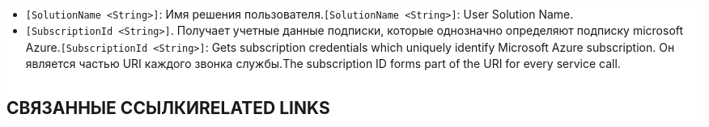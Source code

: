   - <span data-ttu-id="1898c-157">`[SolutionName <String>]`: Имя решения пользователя.</span><span class="sxs-lookup"><span data-stu-id="1898c-157">`[SolutionName <String>]`: User Solution Name.</span></span>
  - <span data-ttu-id="1898c-158">`[SubscriptionId <String>]`. Получает учетные данные подписки, которые однозначно определяют подписку microsoft Azure.</span><span class="sxs-lookup"><span data-stu-id="1898c-158">`[SubscriptionId <String>]`: Gets subscription credentials which uniquely identify Microsoft Azure subscription.</span></span> <span data-ttu-id="1898c-159">Он является частью URI каждого звонка службы.</span><span class="sxs-lookup"><span data-stu-id="1898c-159">The subscription ID forms part of the URI for every service call.</span></span>

## <span data-ttu-id="1898c-160">СВЯЗАННЫЕ ССЫЛКИ</span><span class="sxs-lookup"><span data-stu-id="1898c-160">RELATED LINKS</span></span>

